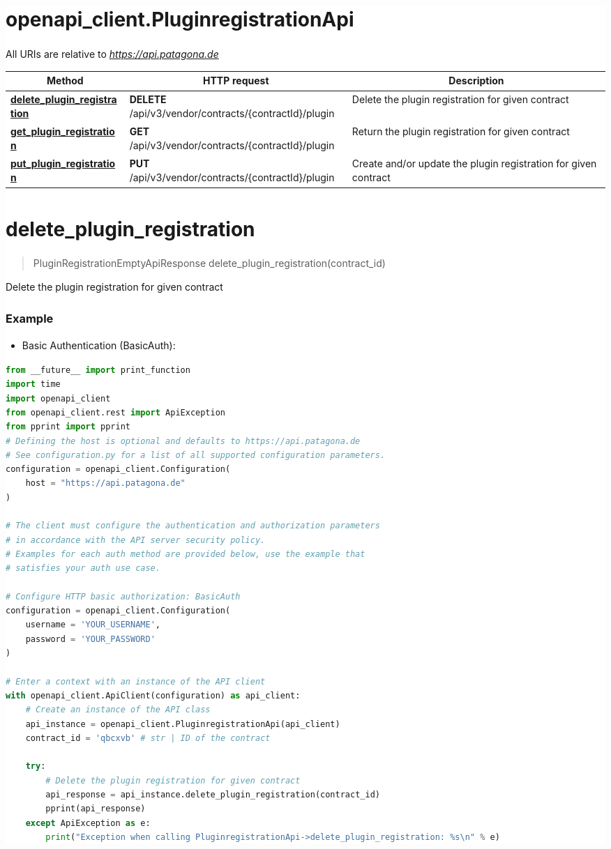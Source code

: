 # openapi_client.PluginregistrationApi

All URIs are relative to *https://api.patagona.de*

Method | HTTP request | Description
------------- | ------------- | -------------
[**delete_plugin_registration**](PluginregistrationApi.md#delete_plugin_registration) | **DELETE** /api/v3/vendor/contracts/{contractId}/plugin | Delete the plugin registration for given contract
[**get_plugin_registration**](PluginregistrationApi.md#get_plugin_registration) | **GET** /api/v3/vendor/contracts/{contractId}/plugin | Return the plugin registration for given contract
[**put_plugin_registration**](PluginregistrationApi.md#put_plugin_registration) | **PUT** /api/v3/vendor/contracts/{contractId}/plugin | Create and/or update the plugin registration for given contract


# **delete_plugin_registration**
> PluginRegistrationEmptyApiResponse delete_plugin_registration(contract_id)

Delete the plugin registration for given contract

### Example

* Basic Authentication (BasicAuth):
```python
from __future__ import print_function
import time
import openapi_client
from openapi_client.rest import ApiException
from pprint import pprint
# Defining the host is optional and defaults to https://api.patagona.de
# See configuration.py for a list of all supported configuration parameters.
configuration = openapi_client.Configuration(
    host = "https://api.patagona.de"
)

# The client must configure the authentication and authorization parameters
# in accordance with the API server security policy.
# Examples for each auth method are provided below, use the example that
# satisfies your auth use case.

# Configure HTTP basic authorization: BasicAuth
configuration = openapi_client.Configuration(
    username = 'YOUR_USERNAME',
    password = 'YOUR_PASSWORD'
)

# Enter a context with an instance of the API client
with openapi_client.ApiClient(configuration) as api_client:
    # Create an instance of the API class
    api_instance = openapi_client.PluginregistrationApi(api_client)
    contract_id = 'qbcxvb' # str | ID of the contract

    try:
        # Delete the plugin registration for given contract
        api_response = api_instance.delete_plugin_registration(contract_id)
        pprint(api_response)
    except ApiException as e:
        print("Exception when calling PluginregistrationApi->delete_plugin_registration: %s\n" % e)
```
